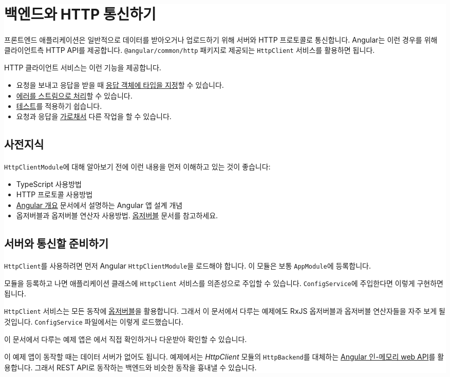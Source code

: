 
# 백엔드와 HTTP 통신하기


프론트엔드 애플리케이션은 일반적으로 데이터를 받아오거나 업로드하기 위해 서버와 HTTP 프로토콜로 통신합니다.
Angular는 이런 경우를 위해 클라이언트측 HTTP API를 제공합니다.
`@angular/common/http` 패키지로 제공되는 `HttpClient` 서비스를 활용하면 됩니다.

HTTP 클라이언트 서비스는 이런 기능을 제공합니다.

*   요청을 보내고 응답을 받을 때 [응답 객체에 타입을 지정](#typed-response)할 수 있습니다.
*   [에러를 스트림으로 처리](#error-handling)할 수 있습니다.
*   [테스트](#testing-requests)를 적용하기 쉽습니다.
*   요청과 응답을 [가로채서](#intercepting-requests-and-responses) 다른 작업을 할 수 있습니다.



## 사전지식


`HttpClientModule`에 대해 알아보기 전에 이런 내용을 먼저 이해하고 있는 것이 좋습니다:

*   TypeScript 사용방법
*   HTTP 프로토콜 사용방법
*   [Angular 개요](guide/architecture) 문서에서 설명하는 Angular 앱 설계 개념
*   옵저버블과 옵저버블 연산자 사용방법.
    [옵저버블](guide/observables) 문서를 참고하세요.



## 서버와 통신할 준비하기


`HttpClient`를 사용하려면 먼저 Angular `HttpClientModule`을 로드해야 합니다.
이 모듈은 보통 `AppModule`에 등록합니다.

<code-example header="app/app.module.ts (일부)" path="http/src/app/app.module.ts" region="sketch"></code-example>

모듈을 등록하고 나면 애플리케이션 클래스에 `HttpClient` 서비스를 의존성으로 주입할 수 있습니다.
`ConfigService`에 주입한다면 이렇게 구현하면 됩니다.

<code-example header="app/config/config.service.ts (일부)" path="http/src/app/config/config.service.ts" region="proto"></code-example>

`HttpClient` 서비스는 모든 동작에 [옵저버블](guide/glossary#observable "Observable definition")을 활용합니다.
그래서 이 문서에서 다루는 예제에도 RxJS 옵저버블과 옵저버블 연산자들을 자주 보게 될 것입니다.
`ConfigService` 파일에서는 이렇게 로드했습니다.

<code-example header="app/config/config.service.ts (RxJS 로드하기)" path="http/src/app/config/config.service.ts" region="rxjs-imports"></code-example>

<div class="alert is-helpful">

이 문서에서 다루는 예제 앱은 <live-example></live-example>에서 직접 확인하거나 다운받아 확인할 수 있습니다.

이 예제 앱이 동작할 때는 데이터 서버가 없어도 됩니다.
예제에서는 _HttpClient_ 모듈의 `HttpBackend`를 대체하는 [Angular 인-메모리 web API](https://github.com/angular/angular/tree/main/packages/misc/angular-in-memory-web-api)를 활용합니다.
그래서 REST API로 동작하는 백엔드와 비슷한 동작을 흉내낼 수 있습니다.
